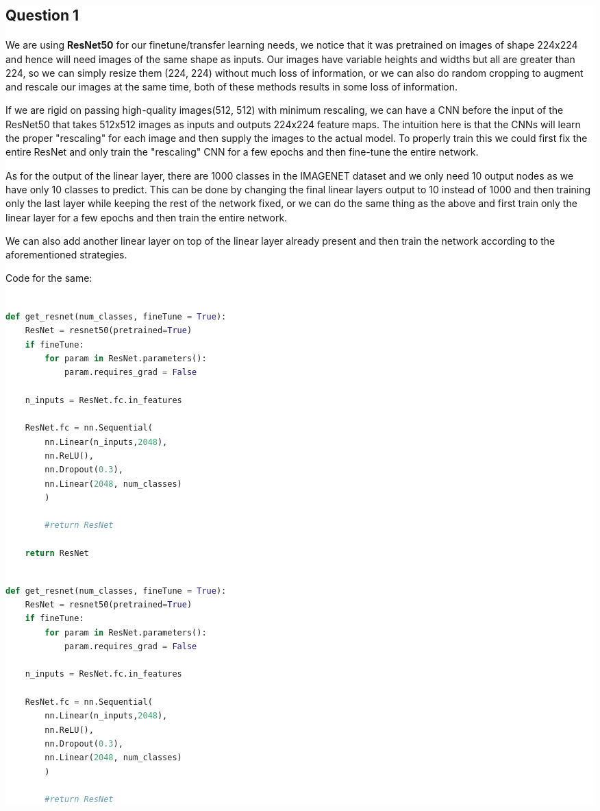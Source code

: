 ## Question 1

We are using __ResNet50__ for our finetune/transfer learning needs, we notice that it was pretrained on images of shape 224x224 and hence will need images of the same shape as inputs. Our images have variable heights and widths but all are greater than 224, so we can simply resize them (224, 224) without much loss of information, or we can also do random cropping to augment and rescale our images at the same time, both of these methods results in some loss of information.

If we are rigid on passing high-quality images(512, 512) with minimum rescaling, we can have a CNN before the input of the ResNet50 that takes 512x512 images as inputs and outputs 224x224 feature maps. The intuition here is that the CNNs will learn the proper "rescaling" for each image and then supply the images to the actual model. To properly train this we could first fix the entire ResNet and only train the "rescaling" CNN for a few epochs and then fine-tune the entire network.

As for the output of the linear layer, there are 1000 classes in the IMAGENET dataset and we only need 10 output nodes as we have only 10 classes to predict. This can be done by changing the final linear layers output to 10 instead of 1000 and then training only the last layer while keeping the rest of the network fixed, or we can do the same thing as the above and first train only the linear layer for a few epochs and then train the entire network.

We can also add another linear layer on top of the linear layer already present and then train the network according to the aforementioned strategies.

Code for the same:

```python

def get_resnet(num_classes, fineTune = True):
    ResNet = resnet50(pretrained=True)
    if fineTune:
        for param in ResNet.parameters():
            param.requires_grad = False

    n_inputs = ResNet.fc.in_features

    ResNet.fc = nn.Sequential(
        nn.Linear(n_inputs,2048),
        nn.ReLU(),
        nn.Dropout(0.3),
        nn.Linear(2048, num_classes)
        )
                
        #return ResNet
    
    return ResNet

```


```python

def get_resnet(num_classes, fineTune = True):
    ResNet = resnet50(pretrained=True)
    if fineTune:
        for param in ResNet.parameters():
            param.requires_grad = False

    n_inputs = ResNet.fc.in_features

    ResNet.fc = nn.Sequential(
        nn.Linear(n_inputs,2048),
        nn.ReLU(),
        nn.Dropout(0.3),
        nn.Linear(2048, num_classes)
        )
                
        #return ResNet
```